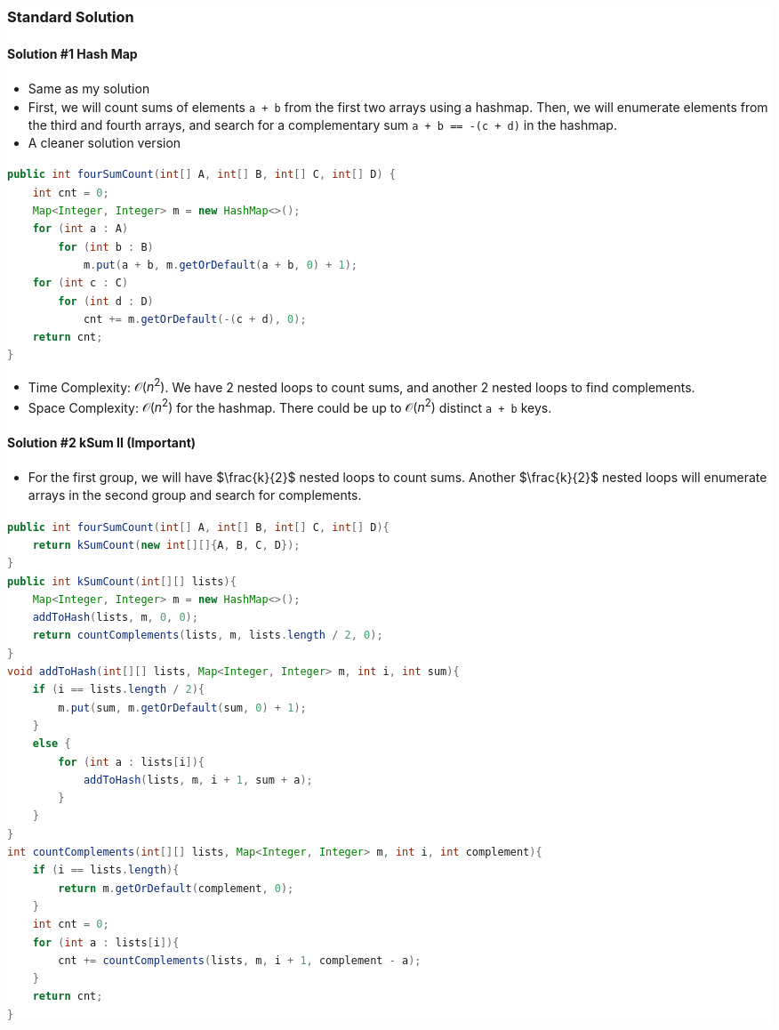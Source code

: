 ### Standard Solution

#### Solution #1 Hash Map

*   Same as my solution 
*   First, we will count sums of elements `a + b` from the first two arrays using a hashmap. Then, we will enumerate elements from the third and fourth arrays, and search for a complementary sum `a + b == -(c + d)` in the hashmap.
*   A cleaner solution version

```java
public int fourSumCount(int[] A, int[] B, int[] C, int[] D) {
    int cnt = 0;
    Map<Integer, Integer> m = new HashMap<>();
    for (int a : A)
        for (int b : B)
            m.put(a + b, m.getOrDefault(a + b, 0) + 1);
    for (int c : C)
        for (int d : D)
            cnt += m.getOrDefault(-(c + d), 0);
    return cnt;
}
```

*   Time Complexity: $\mathcal{O}(n^2)$. We have 2 nested loops to count sums, and another 2 nested loops to find complements.
*   Space Complexity: $\mathcal{O}(n^2)$ for the hashmap. There could be up to $\mathcal{O}(n^2)$ distinct `a + b` keys.

#### Solution #2 kSum II (Important)

*   For the first group, we will have $\frac{k}{2}$ nested loops to count sums. Another $\frac{k}{2}$ nested loops will enumerate arrays in the second group and search for complements.

```java
public int fourSumCount(int[] A, int[] B, int[] C, int[] D){
    return kSumCount(new int[][]{A, B, C, D});
}
public int kSumCount(int[][] lists){
    Map<Integer, Integer> m = new HashMap<>();
    addToHash(lists, m, 0, 0);
    return countComplements(lists, m, lists.length / 2, 0);
}
void addToHash(int[][] lists, Map<Integer, Integer> m, int i, int sum){
    if (i == lists.length / 2){
        m.put(sum, m.getOrDefault(sum, 0) + 1);
    }
    else {
        for (int a : lists[i]){
            addToHash(lists, m, i + 1, sum + a);
        }
    }
}
int countComplements(int[][] lists, Map<Integer, Integer> m, int i, int complement){
    if (i == lists.length){
        return m.getOrDefault(complement, 0);
    }
    int cnt = 0;
    for (int a : lists[i]){
        cnt += countComplements(lists, m, i + 1, complement - a);
    }
    return cnt;
}
```
